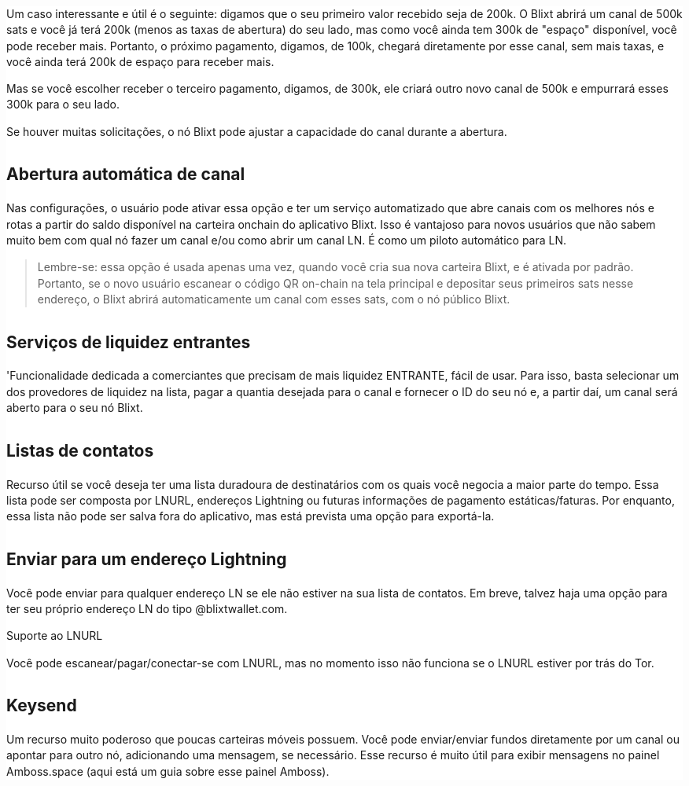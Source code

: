 Um caso interessante e útil é o seguinte: digamos que o seu primeiro valor recebido seja de 200k. O Blixt abrirá um canal de 500k sats e você já terá 200k (menos as taxas de abertura) do seu lado, mas como você ainda tem 300k de "espaço" disponível, você pode receber mais. Portanto, o próximo pagamento, digamos, de 100k, chegará diretamente por esse canal, sem mais taxas, e você ainda terá 200k de espaço para receber mais.

Mas se você escolher receber o terceiro pagamento, digamos, de 300k, ele criará outro novo canal de 500k e empurrará esses 300k para o seu lado.

Se houver muitas solicitações, o nó Blixt pode ajustar a capacidade do canal durante a abertura.

## Abertura automática de canal

Nas configurações, o usuário pode ativar essa opção e ter um serviço automatizado que abre canais com os melhores nós e rotas a partir do saldo disponível na carteira onchain do aplicativo Blixt. Isso é vantajoso para novos usuários que não sabem muito bem com qual nó fazer um canal e/ou como abrir um canal LN. É como um piloto automático para LN.

> Lembre-se: essa opção é usada apenas uma vez, quando você cria sua nova carteira Blixt, e é ativada por padrão. Portanto, se o novo usuário escanear o código QR on-chain na tela principal e depositar seus primeiros sats nesse endereço, o Blixt abrirá automaticamente um canal com esses sats, com o nó público Blixt.

## Serviços de liquidez entrantes

'Funcionalidade dedicada a comerciantes que precisam de mais liquidez ENTRANTE, fácil de usar. Para isso, basta selecionar um dos provedores de liquidez na lista, pagar a quantia desejada para o canal e fornecer o ID do seu nó e, a partir daí, um canal será aberto para o seu nó Blixt.

## Listas de contatos

Recurso útil se você deseja ter uma lista duradoura de destinatários com os quais você negocia a maior parte do tempo. Essa lista pode ser composta por LNURL, endereços Lightning ou futuras informações de pagamento estáticas/faturas. Por enquanto, essa lista não pode ser salva fora do aplicativo, mas está prevista uma opção para exportá-la.

## Enviar para um endereço Lightning

Você pode enviar para qualquer endereço LN se ele não estiver na sua lista de contatos. Em breve, talvez haja uma opção para ter seu próprio endereço LN do tipo @blixtwallet.com.

Suporte ao LNURL

Você pode escanear/pagar/conectar-se com LNURL, mas no momento isso não funciona se o LNURL estiver por trás do Tor.

## Keysend

Um recurso muito poderoso que poucas carteiras móveis possuem. Você pode enviar/enviar fundos diretamente por um canal ou apontar para outro nó, adicionando uma mensagem, se necessário. Esse recurso é muito útil para exibir mensagens no painel Amboss.space (aqui está um guia sobre esse painel Amboss).
